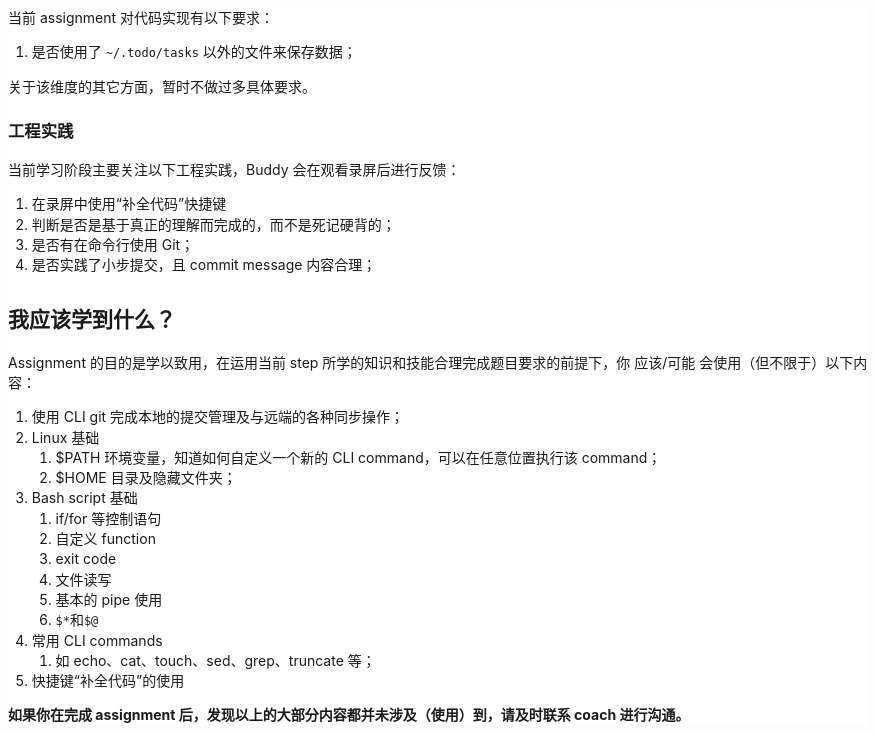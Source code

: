 当前 assignment 对代码实现有以下要求：

1. 是否使用了 `~/.todo/tasks` 以外的文件来保存数据；

关于该维度的其它方面，暂时不做过多具体要求。

### 工程实践

当前学习阶段主要关注以下工程实践，Buddy 会在观看录屏后进行反馈：

1. 在录屏中使用“补全代码”快捷键
2. 判断是否是基于真正的理解而完成的，而不是死记硬背的；
3. 是否有在命令行使用 Git；
4. 是否实践了小步提交，且 commit message 内容合理；

## 我应该学到什么？

Assignment 的目的是学以致用，在运用当前 step 所学的知识和技能合理完成题目要求的前提下，你 应该/可能 会使用（但不限于）以下内容：

1. 使用 CLI git 完成本地的提交管理及与远端的各种同步操作；
2. Linux 基础
   1. $PATH 环境变量，知道如何自定义一个新的 CLI command，可以在任意位置执行该 command；
   2. $HOME 目录及隐藏文件夹；
3. Bash script 基础
   1. if/for 等控制语句
   2. 自定义 function
   3. exit code
   4. 文件读写
   5. 基本的 pipe 使用
   6. `$*`和`$@`
4. 常用 CLI commands
   1. 如 echo、cat、touch、sed、grep、truncate 等；
5. 快捷键“补全代码”的使用

**如果你在完成 assignment 后，发现以上的大部分内容都并未涉及（使用）到，请及时联系 coach 进行沟通。**

